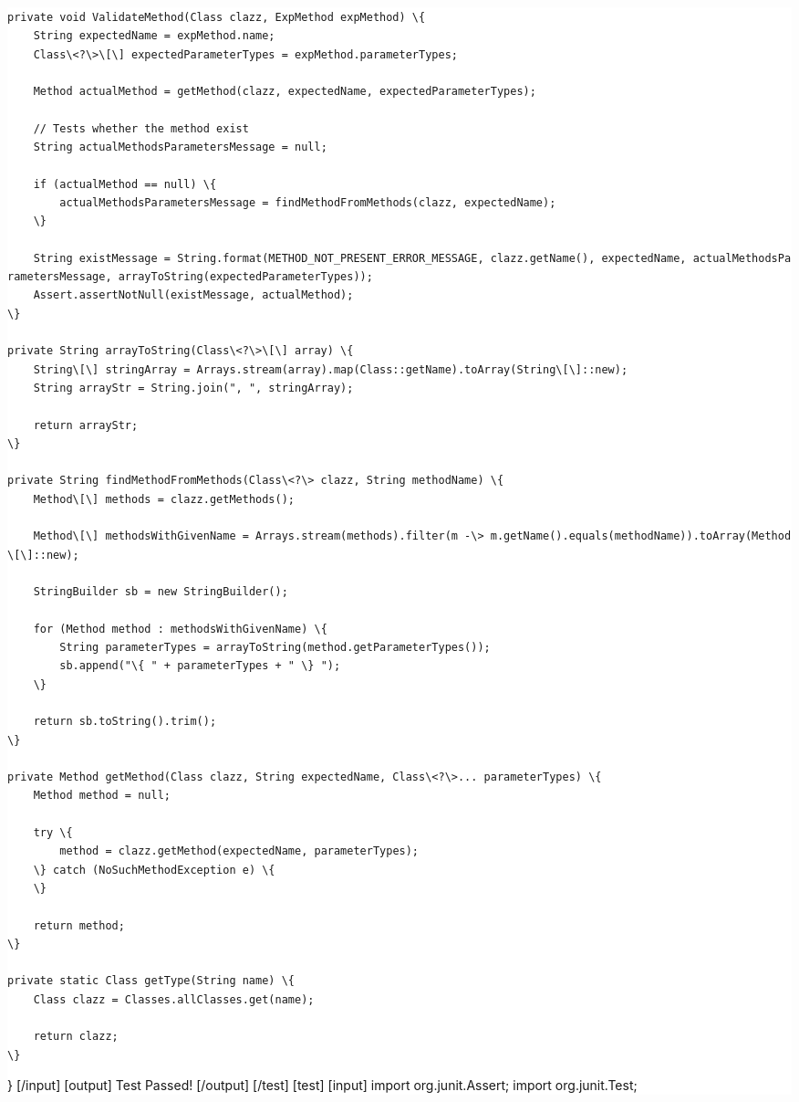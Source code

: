     private void ValidateMethod(Class clazz, ExpMethod expMethod) \{
        String expectedName = expMethod.name;
        Class\<?\>\[\] expectedParameterTypes = expMethod.parameterTypes;

        Method actualMethod = getMethod(clazz, expectedName, expectedParameterTypes);

        // Tests whether the method exist
        String actualMethodsParametersMessage = null;

        if (actualMethod == null) \{
            actualMethodsParametersMessage = findMethodFromMethods(clazz, expectedName);
        \}

        String existMessage = String.format(METHOD_NOT_PRESENT_ERROR_MESSAGE, clazz.getName(), expectedName, actualMethodsParametersMessage, arrayToString(expectedParameterTypes));
        Assert.assertNotNull(existMessage, actualMethod);
    \}

    private String arrayToString(Class\<?\>\[\] array) \{
        String\[\] stringArray = Arrays.stream(array).map(Class::getName).toArray(String\[\]::new);
        String arrayStr = String.join(", ", stringArray);

        return arrayStr;
    \}

    private String findMethodFromMethods(Class\<?\> clazz, String methodName) \{
        Method\[\] methods = clazz.getMethods();

        Method\[\] methodsWithGivenName = Arrays.stream(methods).filter(m -\> m.getName().equals(methodName)).toArray(Method\[\]::new);

        StringBuilder sb = new StringBuilder();

        for (Method method : methodsWithGivenName) \{
            String parameterTypes = arrayToString(method.getParameterTypes());
            sb.append("\{ " + parameterTypes + " \} ");
        \}

        return sb.toString().trim();
    \}

    private Method getMethod(Class clazz, String expectedName, Class\<?\>... parameterTypes) \{
        Method method = null;

        try \{
            method = clazz.getMethod(expectedName, parameterTypes);
        \} catch (NoSuchMethodException e) \{
        \}

        return method;
    \}

    private static Class getType(String name) \{
        Class clazz = Classes.allClasses.get(name);

        return clazz;
    \}
\}
[/input]
[output]
Test Passed!
[/output]
[/test]
[test]
[input]
import org.junit.Assert;
import org.junit.Test;
